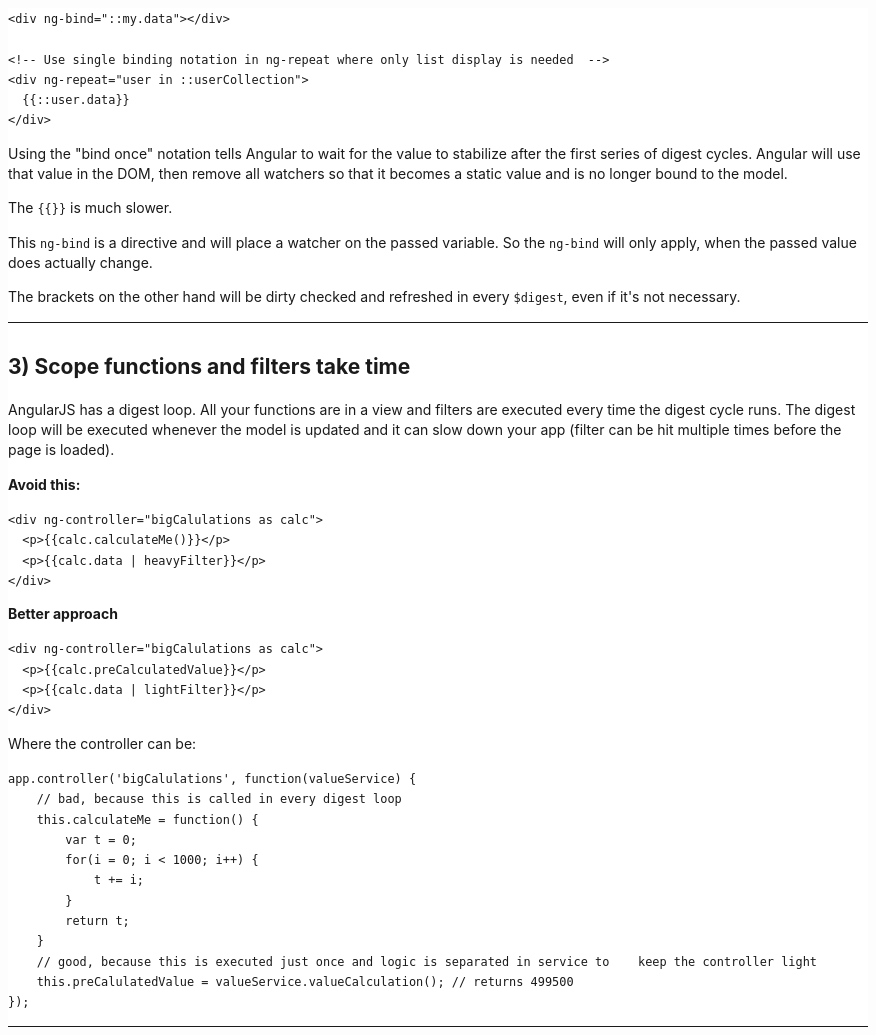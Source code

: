     <div ng-bind="::my.data"></div>

    <!-- Use single binding notation in ng-repeat where only list display is needed  -->
    <div ng-repeat="user in ::userCollection">
      {{::user.data}}
    </div>

Using the "bind once" notation tells Angular to wait for the value to stabilize after the first series of digest cycles.  Angular will use that value in the DOM, then remove all watchers so that it becomes a static value and is no longer bound to the model.

The `{{}}` is much slower.

This `ng-bind` is a directive and will place a watcher on the passed variable. So the `ng-bind` will only apply, when the passed value does actually change.

The brackets on the other hand will be dirty checked and refreshed in every `$digest`, even if it's not necessary.

---

**3) Scope functions and filters take time**
---------------------------------------------

AngularJS has a digest loop. All your functions are in a view and filters are executed every time the digest cycle runs. The digest loop will be executed whenever the model is updated and it can slow down your app (filter can be hit multiple times before the page is loaded).

**Avoid this:**

    <div ng-controller="bigCalulations as calc">
      <p>{{calc.calculateMe()}}</p>
      <p>{{calc.data | heavyFilter}}</p>
    </div>

**Better approach**

    <div ng-controller="bigCalulations as calc">
      <p>{{calc.preCalculatedValue}}</p>
      <p>{{calc.data | lightFilter}}</p>
    </div>

Where the controller can be:

    app.controller('bigCalulations', function(valueService) {
        // bad, because this is called in every digest loop
        this.calculateMe = function() {
            var t = 0;
            for(i = 0; i < 1000; i++) {
                t += i;
            }
            return t;
        }
        // good, because this is executed just once and logic is separated in service to    keep the controller light
        this.preCalulatedValue = valueService.valueCalculation(); // returns 499500
    });

---